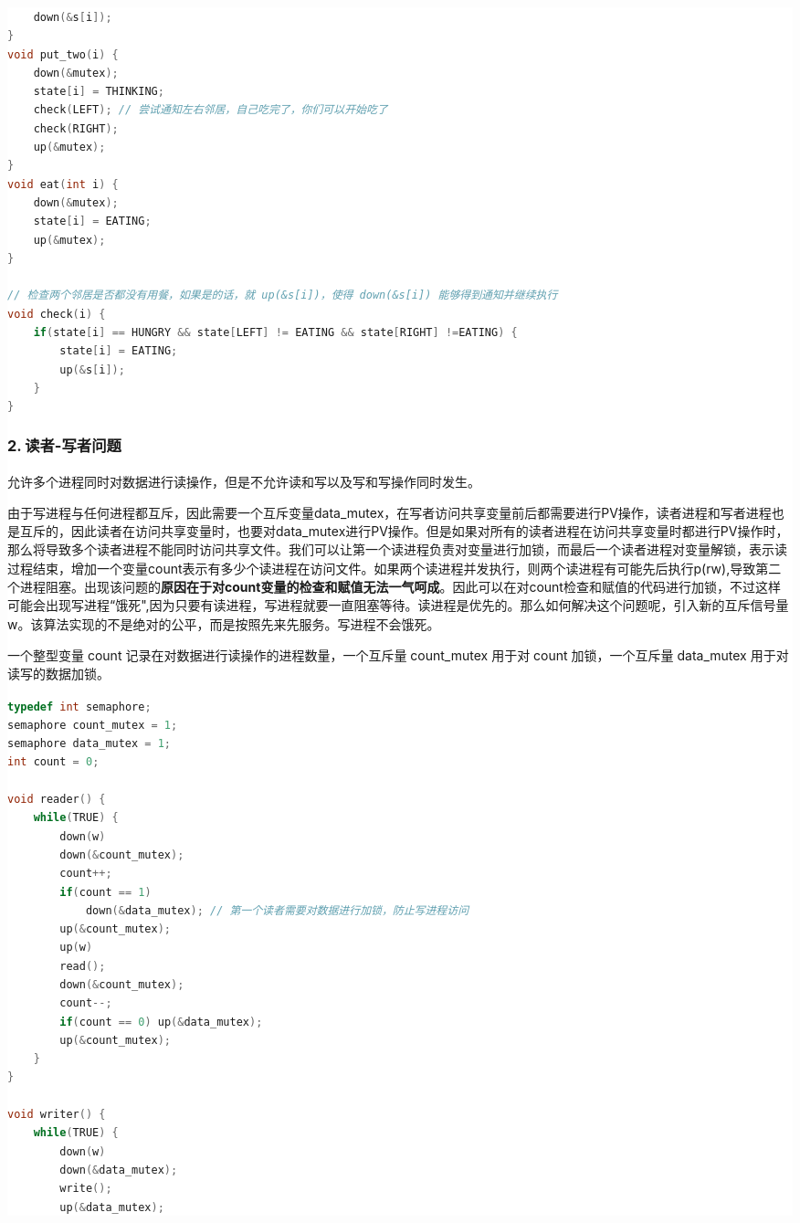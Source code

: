 ```c
    down(&s[i]);
}
void put_two(i) {
    down(&mutex);
    state[i] = THINKING;
    check(LEFT); // 尝试通知左右邻居，自己吃完了，你们可以开始吃了
    check(RIGHT);
    up(&mutex);
}
void eat(int i) {
    down(&mutex);
    state[i] = EATING;
    up(&mutex);
}

// 检查两个邻居是否都没有用餐，如果是的话，就 up(&s[i])，使得 down(&s[i]) 能够得到通知并继续执行
void check(i) {         
    if(state[i] == HUNGRY && state[LEFT] != EATING && state[RIGHT] !=EATING) {
        state[i] = EATING;
        up(&s[i]);
    }
}
```

### 2. 读者-写者问题

允许多个进程同时对数据进行读操作，但是不允许读和写以及写和写操作同时发生。

由于写进程与任何进程都互斥，因此需要一个互斥变量data_mutex，在写者访问共享变量前后都需要进行PV操作，读者进程和写者进程也是互斥的，因此读者在访问共享变量时，也要对data_mutex进行PV操作。但是如果对所有的读者进程在访问共享变量时都进行PV操作时，那么将导致多个读者进程不能同时访问共享文件。我们可以让第一个读进程负责对变量进行加锁，而最后一个读者进程对变量解锁，表示读过程结束，增加一个变量count表示有多少个读进程在访问文件。如果两个读进程并发执行，则两个读进程有可能先后执行p(rw),导致第二个进程阻塞。出现该问题的**原因在于对count变量的检查和赋值无法一气呵成**。因此可以在对count检查和赋值的代码进行加锁，不过这样可能会出现写进程“饿死",因为只要有读进程，写进程就要一直阻塞等待。读进程是优先的。那么如何解决这个问题呢，引入新的互斥信号量w。该算法实现的不是绝对的公平，而是按照先来先服务。写进程不会饿死。

一个整型变量 count 记录在对数据进行读操作的进程数量，一个互斥量 count_mutex 用于对 count 加锁，一个互斥量 data_mutex 用于对读写的数据加锁。

```c
typedef int semaphore;
semaphore count_mutex = 1;
semaphore data_mutex = 1;
int count = 0;

void reader() {
    while(TRUE) {
        down(w)
        down(&count_mutex);
        count++;
        if(count == 1) 
            down(&data_mutex); // 第一个读者需要对数据进行加锁，防止写进程访问
        up(&count_mutex);
        up(w)
        read();
        down(&count_mutex);
        count--;
        if(count == 0) up(&data_mutex);
        up(&count_mutex);
    }
}

void writer() {
    while(TRUE) {
        down(w)
        down(&data_mutex);
        write();
        up(&data_mutex);
```
